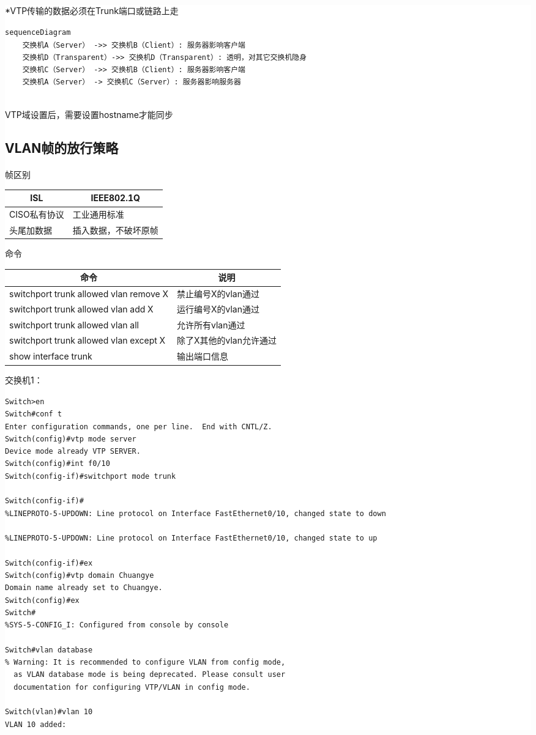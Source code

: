 \*VTP传输的数据必须在Trunk端口或链路上走

```mermaid
sequenceDiagram	
	交换机A（Server） ->> 交换机B（Client）: 服务器影响客户端
	交换机D（Transparent）->> 交换机D（Transparent）: 透明，对其它交换机隐身
	交换机C（Server） ->> 交换机B（Client）: 服务器影响客户端
	交换机A（Server） -> 交换机C（Server）: 服务器影响服务器
	
```

VTP域设置后，需要设置hostname才能同步

## VLAN帧的放行策略

帧区别

| ISL          | IEEE802.1Q           |
| ------------ | -------------------- |
| CISO私有协议 | 工业通用标准         |
| 头尾加数据   | 插入数据，不破坏原帧 |

命令

| 命令                                   | 说明                    |
| -------------------------------------- | ----------------------- |
| switchport trunk allowed vlan remove X | 禁止编号X的vlan通过     |
| switchport trunk allowed vlan add X    | 运行编号X的vlan通过     |
| switchport trunk allowed vlan all      | 允许所有vlan通过        |
| switchport trunk allowed vlan except X | 除了X其他的vlan允许通过 |
| show interface trunk                   | 输出端口信息            |

交换机1：

```shell
Switch>en
Switch#conf t
Enter configuration commands, one per line.  End with CNTL/Z.
Switch(config)#vtp mode server
Device mode already VTP SERVER.
Switch(config)#int f0/10
Switch(config-if)#switchport mode trunk

Switch(config-if)#
%LINEPROTO-5-UPDOWN: Line protocol on Interface FastEthernet0/10, changed state to down

%LINEPROTO-5-UPDOWN: Line protocol on Interface FastEthernet0/10, changed state to up

Switch(config-if)#ex
Switch(config)#vtp domain Chuangye
Domain name already set to Chuangye.
Switch(config)#ex
Switch#
%SYS-5-CONFIG_I: Configured from console by console

Switch#vlan database
% Warning: It is recommended to configure VLAN from config mode,
  as VLAN database mode is being deprecated. Please consult user
  documentation for configuring VTP/VLAN in config mode.
	
Switch(vlan)#vlan 10
VLAN 10 added:
```